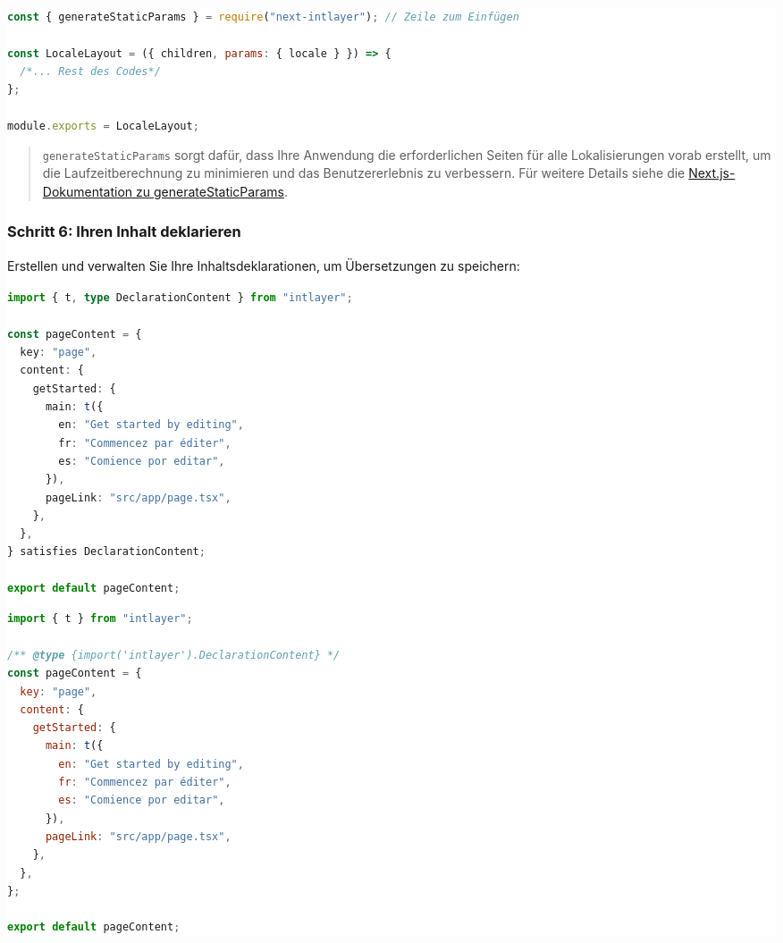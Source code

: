 ```jsx {1,7} fileName="src/app/[locale]/layout.csx" codeFormat="commonjs"
const { generateStaticParams } = require("next-intlayer"); // Zeile zum Einfügen

const LocaleLayout = ({ children, params: { locale } }) => {
  /*... Rest des Codes*/
};

module.exports = LocaleLayout;
```

> `generateStaticParams` sorgt dafür, dass Ihre Anwendung die erforderlichen Seiten für alle Lokalisierungen vorab erstellt, um die Laufzeitberechnung zu minimieren und das Benutzererlebnis zu verbessern. Für weitere Details siehe die [Next.js-Dokumentation zu generateStaticParams](https://nextjs.org/docs/app/building-your-application/rendering/static-and-dynamic-rendering#generate-static-params).

### Schritt 6: Ihren Inhalt deklarieren

Erstellen und verwalten Sie Ihre Inhaltsdeklarationen, um Übersetzungen zu speichern:

```typescript fileName="src/app/[locale]/page.content.ts" contentDeclarationFormat="typescript"
import { t, type DeclarationContent } from "intlayer";

const pageContent = {
  key: "page",
  content: {
    getStarted: {
      main: t({
        en: "Get started by editing",
        fr: "Commencez par éditer",
        es: "Comience por editar",
      }),
      pageLink: "src/app/page.tsx",
    },
  },
} satisfies DeclarationContent;

export default pageContent;
```

```javascript fileName="src/app/[locale]/page.content.mjs" contentDeclarationFormat="esm"
import { t } from "intlayer";

/** @type {import('intlayer').DeclarationContent} */
const pageContent = {
  key: "page",
  content: {
    getStarted: {
      main: t({
        en: "Get started by editing",
        fr: "Commencez par éditer",
        es: "Comience por editar",
      }),
      pageLink: "src/app/page.tsx",
    },
  },
};

export default pageContent;
```
